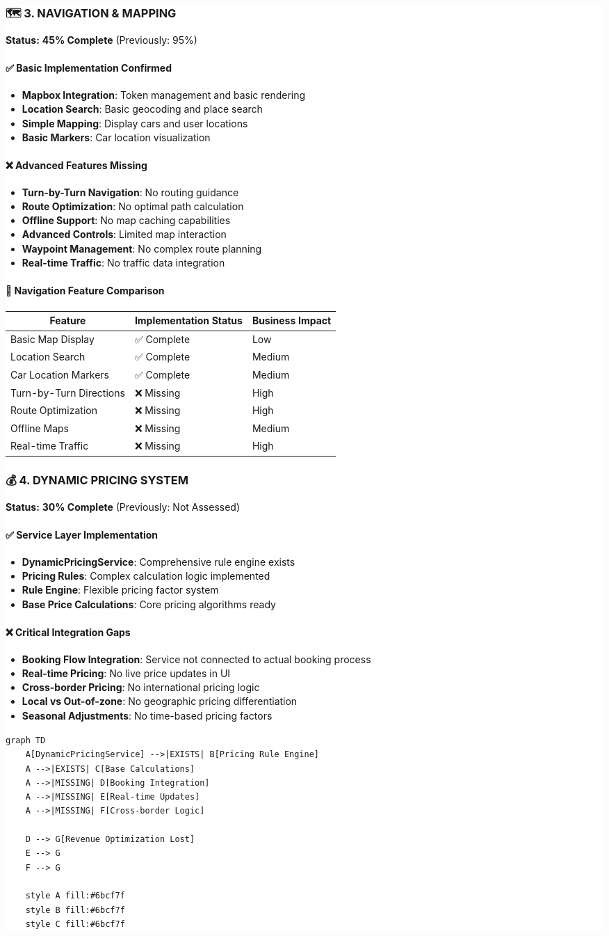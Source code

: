### **🗺️ 3. NAVIGATION & MAPPING**
**Status:** **45% Complete** (Previously: 95%)

#### **✅ Basic Implementation Confirmed**
- **Mapbox Integration**: Token management and basic rendering
- **Location Search**: Basic geocoding and place search
- **Simple Mapping**: Display cars and user locations
- **Basic Markers**: Car location visualization

#### **❌ Advanced Features Missing**
- **Turn-by-Turn Navigation**: No routing guidance
- **Route Optimization**: No optimal path calculation
- **Offline Support**: No map caching capabilities
- **Advanced Controls**: Limited map interaction
- **Waypoint Management**: No complex route planning
- **Real-time Traffic**: No traffic data integration

#### **📍 Navigation Feature Comparison**
| Feature | Implementation Status | Business Impact |
|---------|----------------------|-----------------|
| Basic Map Display | ✅ Complete | Low |
| Location Search | ✅ Complete | Medium |
| Car Location Markers | ✅ Complete | Medium |
| Turn-by-Turn Directions | ❌ Missing | High |
| Route Optimization | ❌ Missing | High |
| Offline Maps | ❌ Missing | Medium |
| Real-time Traffic | ❌ Missing | High |

### **💰 4. DYNAMIC PRICING SYSTEM**
**Status:** **30% Complete** (Previously: Not Assessed)

#### **✅ Service Layer Implementation**
- **DynamicPricingService**: Comprehensive rule engine exists
- **Pricing Rules**: Complex calculation logic implemented
- **Rule Engine**: Flexible pricing factor system
- **Base Price Calculations**: Core pricing algorithms ready

#### **❌ Critical Integration Gaps**
- **Booking Flow Integration**: Service not connected to actual booking process
- **Real-time Pricing**: No live price updates in UI
- **Cross-border Pricing**: No international pricing logic
- **Local vs Out-of-zone**: No geographic pricing differentiation
- **Seasonal Adjustments**: No time-based pricing factors

```mermaid
graph TD
    A[DynamicPricingService] -->|EXISTS| B[Pricing Rule Engine]
    A -->|EXISTS| C[Base Calculations]
    A -->|MISSING| D[Booking Integration]
    A -->|MISSING| E[Real-time Updates]
    A -->|MISSING| F[Cross-border Logic]
    
    D --> G[Revenue Optimization Lost]
    E --> G
    F --> G
    
    style A fill:#6bcf7f
    style B fill:#6bcf7f
    style C fill:#6bcf7f
```